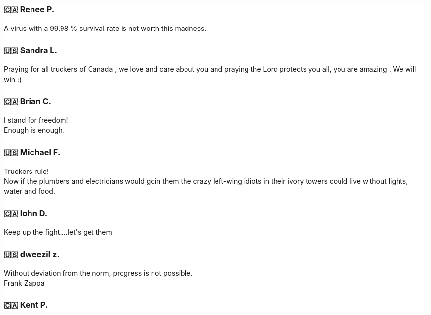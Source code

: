 ### 🇨🇦 Renee P.
A virus with a 99.98 % survival rate is not worth this madness.

### 🇺🇸 Sandra L.
Praying for all truckers of Canada , we love and care about you and praying the Lord protects you all, you are amazing . We will win :)

### 🇨🇦 Brian C.
I stand for freedom!<br />Enough is enough.

### 🇺🇸 Michael F.
Truckers rule! <br />Now if the plumbers and electricians would goin them the crazy left-wing idiots in their ivory towers could live without lights, water and food. 

### 🇨🇦 Iohn D.
Keep up the fight....let's get them

### 🇺🇸 dweezil z.
Without deviation from the norm, progress is not possible. <br />Frank Zappa

### 🇨🇦 Kent P.
